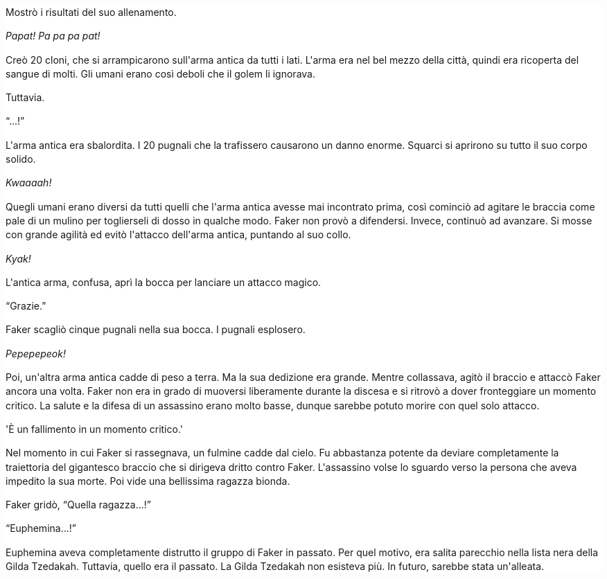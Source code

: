 
Mostrò i risultati del suo allenamento.


<em>Papat! Pa pa pa pat!</em>


Creò 20 cloni, che si arrampicarono sull'arma antica da tutti i lati. L'arma era nel bel mezzo della città, quindi era ricoperta del sangue di molti. Gli umani erano così deboli che il golem li ignorava.


Tuttavia.


“...!”


L'arma antica era sbalordita. I 20 pugnali che la trafissero causarono un danno enorme. Squarci si aprirono su tutto il suo corpo solido.


<em>Kwaaaah!</em>


Quegli umani erano diversi da tutti quelli che l'arma antica avesse mai incontrato prima, così cominciò ad agitare le braccia come pale di un mulino per toglierseli di dosso in qualche modo. Faker non provò a difendersi. Invece, continuò ad avanzare. Si mosse con grande agilità ed evitò l'attacco dell'arma antica, puntando al suo collo.


<em>Kyak!</em>


L'antica arma, confusa, aprì la bocca per lanciare un attacco magico.


“Grazie.”


Faker scagliò cinque pugnali nella sua bocca. I pugnali esplosero.


<em>Pepepepeok!</em>


Poi, un'altra arma antica cadde di peso a terra. Ma la sua dedizione era grande. Mentre collassava, agitò il braccio e attaccò Faker ancora una volta. Faker non era in grado di muoversi liberamente durante la discesa e si ritrovò a dover fronteggiare un momento critico. La salute e la difesa di un assassino erano molto basse, dunque sarebbe potuto morire con quel solo attacco.


'È un fallimento in un momento critico.'


Nel momento in cui Faker si rassegnava, un fulmine cadde dal cielo. Fu abbastanza potente da deviare completamente la traiettoria del gigantesco braccio che si dirigeva dritto contro Faker. L'assassino volse lo sguardo verso la persona che aveva impedito la sua morte. Poi vide una bellissima ragazza bionda.


Faker gridò, “Quella ragazza...!”


“Euphemina...!”


Euphemina aveva completamente distrutto il gruppo di Faker in passato. Per quel motivo, era salita parecchio nella lista nera della Gilda Tzedakah. Tuttavia, quello era il passato. La Gilda Tzedakah non esisteva più. In futuro, sarebbe stata un'alleata.
